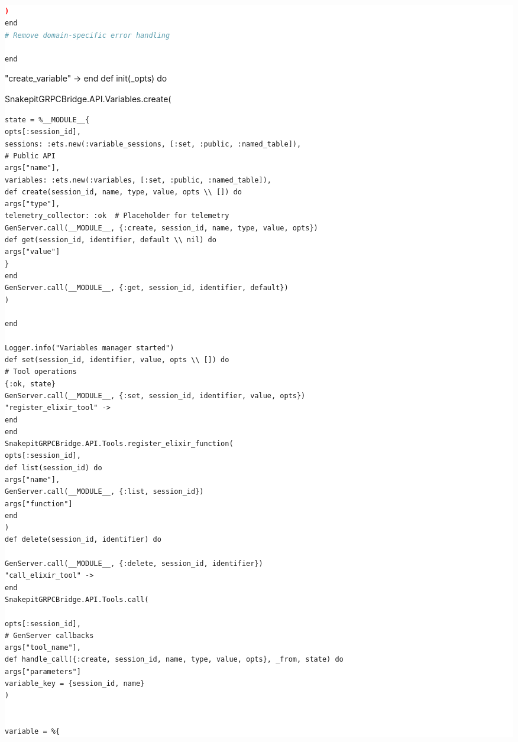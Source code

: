 ```bash
)
end
# Remove domain-specific error handling

end
```
"create_variable" ->
end
def init(_opts) do

SnakepitGRPCBridge.API.Variables.create(
```
state = %__MODULE__{
opts[:session_id],
sessions: :ets.new(:variable_sessions, [:set, :public, :named_table]),
# Public API
args["name"],
variables: :ets.new(:variables, [:set, :public, :named_table]),
def create(session_id, name, type, value, opts \\ []) do
args["type"],
telemetry_collector: :ok  # Placeholder for telemetry
GenServer.call(__MODULE__, {:create, session_id, name, type, value, opts})
def get(session_id, identifier, default \\ nil) do
args["value"]
}
end
GenServer.call(__MODULE__, {:get, session_id, identifier, default})
)

end

Logger.info("Variables manager started")
def set(session_id, identifier, value, opts \\ []) do
# Tool operations
{:ok, state}
GenServer.call(__MODULE__, {:set, session_id, identifier, value, opts})
"register_elixir_tool" ->
end
end
SnakepitGRPCBridge.API.Tools.register_elixir_function(
opts[:session_id],
def list(session_id) do
args["name"],
GenServer.call(__MODULE__, {:list, session_id})
args["function"]
end
)
def delete(session_id, identifier) do

GenServer.call(__MODULE__, {:delete, session_id, identifier})
"call_elixir_tool" ->
end
SnakepitGRPCBridge.API.Tools.call(

opts[:session_id],
# GenServer callbacks
args["tool_name"],
def handle_call({:create, session_id, name, type, value, opts}, _from, state) do
args["parameters"]
variable_key = {session_id, name}
)


variable = %{
```